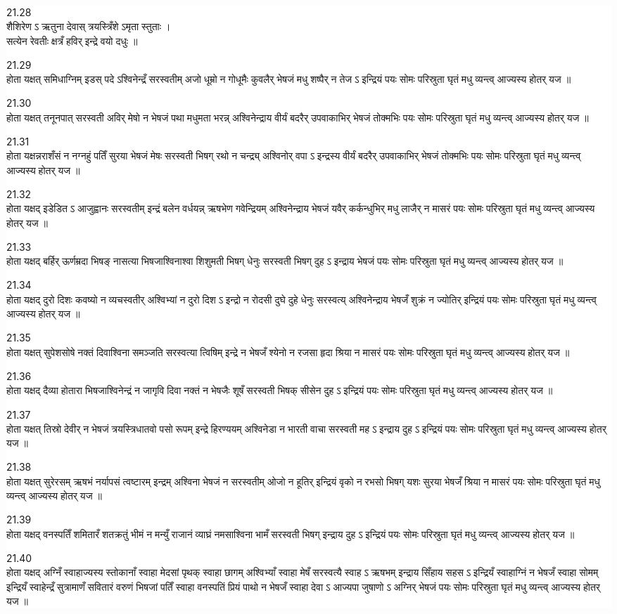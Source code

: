 21.28  
शैशिरेण ऽ ऋतुना देवास् त्रयस्त्रिँशे ऽमृता स्तुताः ।  
सत्येन रेवतीः क्षत्रँ हविर् इन्द्रे वयो दधुः ॥  
  
21.29  
होता यक्षत् समिधाग्निम् इडस् पदे ऽश्विनेन्द्रँ सरस्वतीम् अजो धूम्रो न गोधूमैः कुवलैर् भेषजं मधु शष्पैर् न तेज ऽ इन्द्रियं पयः सोमः परिस्रुता घृतं मधु व्यन्त्व् आज्यस्य होतर् यज ॥  
  
21.30  
होता यक्षत् तनूनपात् सरस्वती अविर् मेषो न भेषजं पथा मधुमता भरन्न् अश्विनेन्द्राय वीर्यं बदरैर् उपवाकाभिर् भेषजं तोक्मभिः पयः सोमः परिस्रुता घृतं मधु व्यन्त्व् आज्यस्य होतर् यज ॥  
  
21.31  
होता यक्षन्नराशँसं न नग्नहुं पतिँ सुरया भेषजं मेषः सरस्वती भिषग् रथो न चन्द्र्य् अश्विनोर् वपा ऽ इन्द्रस्य वीर्यं बदरैर् उपवाकाभिर् भेषजं तोक्मभिः पयः सोमः परिस्रुता घृतं मधु व्यन्त्व् आज्यस्य होतर् यज ॥  
  
21.32  
होता यक्षद् इडेडित ऽ आजुह्वानः सरस्वतीम् इन्द्रं बलेन वर्धयन्न् ऋषभेण गवेन्द्रियम् अश्विनेन्द्राय भेषजं यवैर् कर्कन्धुभिर् मधु लाजैर् न मासरं पयः सोमः परिस्रुता घृतं मधु व्यन्त्व् आज्यस्य होतर् यज ॥  
  
21.33  
होता यक्षद् बर्हिर् ऊर्णम्रदा भिषङ् नासत्या भिषजाश्विनाश्वा शिशुमती भिषग् धेनुः सरस्वती भिषग् दुह ऽ इन्द्राय भेषजं पयः सोमः परिस्रुता घृतं मधु व्यन्त्व् आज्यस्य होतर् यज ॥  
  
21.34  
होता यक्षद् दुरो दिशः कवष्यो न व्यचस्वतीर् अश्विभ्यां न दुरो दिश ऽ इन्द्रो न रोदसी दुघे दुहे धेनुः सरस्वत्य् अश्विनेन्द्राय भेषजँ शुक्रं न ज्योतिर् इन्द्रियं पयः सोमः परिस्रुता घृतं मधु व्यन्त्व् आज्यस्य होतर् यज ॥  
  
21.35  
होता यक्षत् सुपेशसोषे नक्तं दिवाश्विना समञ्जति सरस्वत्या त्विषिम् इन्द्रे न भेषजँ श्येनो न रजसा हृदा श्रिया न मासरं पयः सोमः परिस्रुता घृतं मधु व्यन्त्व् आज्यस्य होतर् यज ॥  
  
21.36  
होता यक्षद् दैव्या होतारा भिषजाश्विनेन्द्रं न जागृवि दिवा नक्तं न भेषजैः शूषँ सरस्वती भिषक् सीसेन दुह ऽ इन्द्रियं पयः सोमः परिस्रुता घृतं मधु व्यन्त्व् आज्यस्य होतर् यज ॥  
  
21.37  
होता यक्षत् तिस्रो देवीर् न भेषजं त्रयस्त्रिधातवो पसो रूपम् इन्द्रे हिरण्ययम् अश्विनेडा न भारती वाचा सरस्वती मह ऽ इन्द्राय दुह ऽ इन्द्रियं पयः सोमः परिस्रुता घृतं मधु व्यन्त्व् आज्यस्य होतर् यज ॥  
  
21.38  
होता यक्षत् सुरेरसम् ऋषभं नर्यापसं त्वष्टारम् इन्द्रम् अश्विना भेषजं न सरस्वतीम् ओजो न हूतिर् इन्द्रियं वृको न रभसो भिषग् यशः सुरया भेषजँ श्रिया न मासरं पयः सोमः परिस्रुता घृतं मधु व्यन्त्व् आज्यस्य होतर् यज ॥  
  
21.39  
होता यक्षद् वनस्पतिँ शमितारँ शतक्रतुं भीमं न मन्युँ राजानं व्याघ्रं नमसाश्विना भामँ सरस्वती भिषग् इन्द्राय दुह ऽ इन्द्रियं पयः सोमः परिस्रुता घृतं मधु व्यन्त्व् आज्यस्य होतर् यज ॥  
  
21.40  
होता यक्षद् अग्निँ स्वाहाज्यस्य स्तोकानाँ स्वाहा मेदसां पृथक् स्वाहा छागम् अश्विभ्याँ स्वाहा मेषँ सरस्वत्यै स्वाह ऽ ऋषभम् इन्द्राय सिँहाय सहस ऽ इन्द्रियँ स्वाहाग्निं न भेषजँ स्वाहा सोमम् इन्द्रियँ स्वाहेन्द्रँ सुत्रामाणँ सवितारं वरुणं भिषजां पतिँ स्वाहा वनस्पतिं प्रियं पाथो न भेषजँ स्वाहा देवा ऽ आज्यपा जुषाणो ऽ अग्निर् भेषजं पयः सोमः परिस्रुता घृतं मधु व्यन्त्व् आज्यस्य होतर् यज ॥  
  